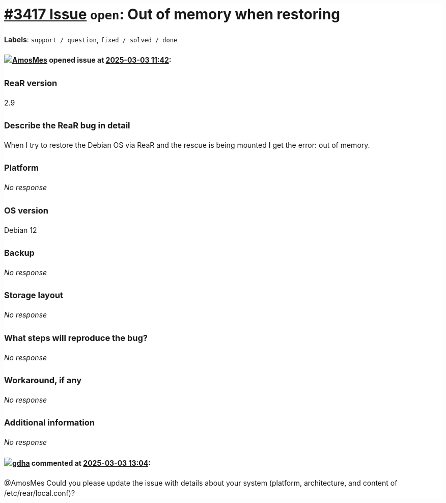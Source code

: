 [\#3417 Issue](https://github.com/rear/rear/issues/3417) `open`: Out of memory when restoring
=============================================================================================

**Labels**: `support / question`, `fixed / solved / done`

#### <img src="https://avatars.githubusercontent.com/u/92472409?v=4" width="50">[AmosMes](https://github.com/AmosMes) opened issue at [2025-03-03 11:42](https://github.com/rear/rear/issues/3417):

### ReaR version

2.9

### Describe the ReaR bug in detail

When I try to restore the Debian OS via ReaR and the rescue is being
mounted I get the error: out of memory.

### Platform

*No response*

### OS version

Debian 12

### Backup

*No response*

### Storage layout

*No response*

### What steps will reproduce the bug?

*No response*

### Workaround, if any

*No response*

### Additional information

*No response*

#### <img src="https://avatars.githubusercontent.com/u/888633?u=cdaeb31efcc0048d3619651aa18dd4b76e636b21&v=4" width="50">[gdha](https://github.com/gdha) commented at [2025-03-03 13:04](https://github.com/rear/rear/issues/3417#issuecomment-2694331352):

@AmosMes Could you please update the issue with details about your
system (platform, architecture, and content of /etc/rear/local.conf)?
